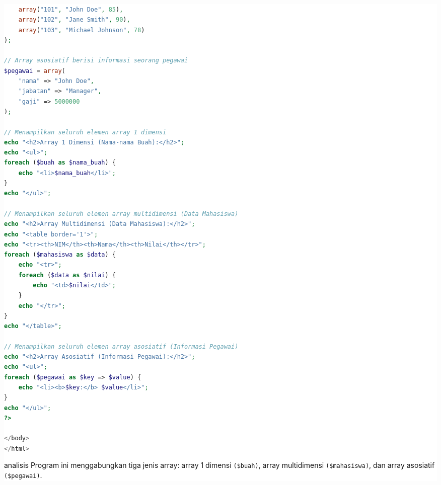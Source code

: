 ```php
    array("101", "John Doe", 85),
    array("102", "Jane Smith", 90),
    array("103", "Michael Johnson", 78)
);

// Array asosiatif berisi informasi seorang pegawai
$pegawai = array(
    "nama" => "John Doe",
    "jabatan" => "Manager",
    "gaji" => 5000000
);

// Menampilkan seluruh elemen array 1 dimensi
echo "<h2>Array 1 Dimensi (Nama-nama Buah):</h2>";
echo "<ul>";
foreach ($buah as $nama_buah) {
    echo "<li>$nama_buah</li>";
}
echo "</ul>";

// Menampilkan seluruh elemen array multidimensi (Data Mahasiswa)
echo "<h2>Array Multidimensi (Data Mahasiswa):</h2>";
echo "<table border='1'>";
echo "<tr><th>NIM</th><th>Nama</th><th>Nilai</th></tr>";
foreach ($mahasiswa as $data) {
    echo "<tr>";
    foreach ($data as $nilai) {
        echo "<td>$nilai</td>";
    }
    echo "</tr>";
}
echo "</table>";

// Menampilkan seluruh elemen array asosiatif (Informasi Pegawai)
echo "<h2>Array Asosiatif (Informasi Pegawai):</h2>";
echo "<ul>";
foreach ($pegawai as $key => $value) {
    echo "<li><b>$key:</b> $value</li>";
}
echo "</ul>";
?>

</body>
</html>

```

analisis
Program ini menggabungkan tiga jenis array: array 1 dimensi `($buah)`, array multidimensi `($mahasiswa)`, dan array asosiatif `($pegawai)`.
